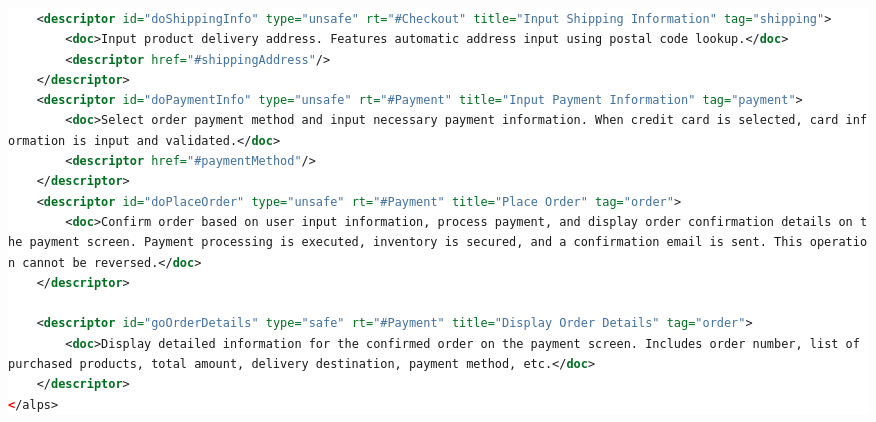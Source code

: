 ```xml
    <descriptor id="doShippingInfo" type="unsafe" rt="#Checkout" title="Input Shipping Information" tag="shipping">
        <doc>Input product delivery address. Features automatic address input using postal code lookup.</doc>
        <descriptor href="#shippingAddress"/>
    </descriptor>
    <descriptor id="doPaymentInfo" type="unsafe" rt="#Payment" title="Input Payment Information" tag="payment">
        <doc>Select order payment method and input necessary payment information. When credit card is selected, card information is input and validated.</doc>
        <descriptor href="#paymentMethod"/>
    </descriptor>
    <descriptor id="doPlaceOrder" type="unsafe" rt="#Payment" title="Place Order" tag="order">
        <doc>Confirm order based on user input information, process payment, and display order confirmation details on the payment screen. Payment processing is executed, inventory is secured, and a confirmation email is sent. This operation cannot be reversed.</doc>
    </descriptor>

    <descriptor id="goOrderDetails" type="safe" rt="#Payment" title="Display Order Details" tag="order">
        <doc>Display detailed information for the confirmed order on the payment screen. Includes order number, list of purchased products, total amount, delivery destination, payment method, etc.</doc>
    </descriptor>
</alps>
```

